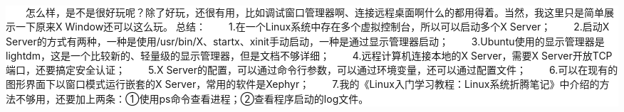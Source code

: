 　　怎么样，是不是很好玩呢？除了好玩，还很有用，比如调试窗口管理器啊、连接远程桌面啊什么的都用得着。当然，我这里只是简单展示一下原来X Window还可以这么玩。
总结：
　　1.在一个Linux系统中存在多个虚拟控制台，所以可以启动多个X Server；
　　2.启动X Server的方式有两种，一种是使用/usr/bin/X、startx、xinit手动启动，一种是通过显示管理器启动；
　　3.Ubuntu使用的显示管理器是lightdm，这是一个比较新的、轻量级的显示管理器，但是文档不够详细；
　　4.远程计算机连接本地的X Server，需要X Server开放TCP端口，还要搞定安全认证；
　　5.X Server的配置，可以通过命令行参数，可以通过环境变量，还可以通过配置文件；
　　6.可以在现有的图形界面下以窗口模式运行嵌套的X Server，常用的软件是Xephyr；
　　7.我的《Linux入门学习教程：Linux系统折腾笔记》中介绍的方法不够用，还要加上两条：①使用ps命令查看进程；②查看程序启动的log文件。
